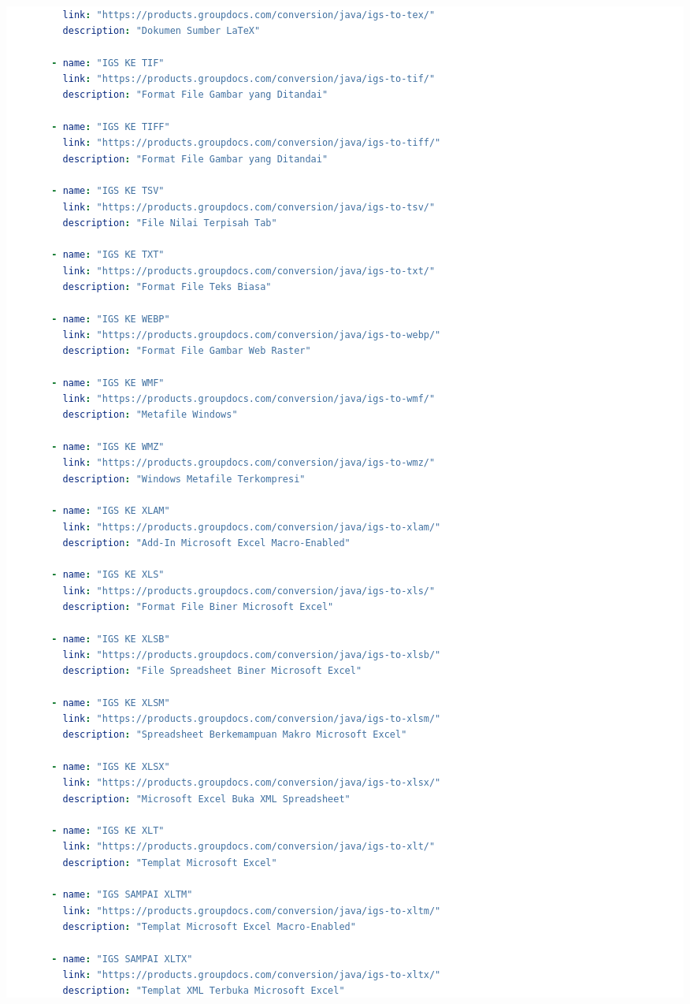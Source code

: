 ```yaml
          link: "https://products.groupdocs.com/conversion/java/igs-to-tex/"
          description: "Dokumen Sumber LaTeX"

        - name: "IGS KE TIF"
          link: "https://products.groupdocs.com/conversion/java/igs-to-tif/"
          description: "Format File Gambar yang Ditandai"

        - name: "IGS KE TIFF"
          link: "https://products.groupdocs.com/conversion/java/igs-to-tiff/"
          description: "Format File Gambar yang Ditandai"

        - name: "IGS KE TSV"
          link: "https://products.groupdocs.com/conversion/java/igs-to-tsv/"
          description: "File Nilai Terpisah Tab"

        - name: "IGS KE TXT"
          link: "https://products.groupdocs.com/conversion/java/igs-to-txt/"
          description: "Format File Teks Biasa"

        - name: "IGS KE WEBP"
          link: "https://products.groupdocs.com/conversion/java/igs-to-webp/"
          description: "Format File Gambar Web Raster"

        - name: "IGS KE WMF"
          link: "https://products.groupdocs.com/conversion/java/igs-to-wmf/"
          description: "Metafile Windows"

        - name: "IGS KE WMZ"
          link: "https://products.groupdocs.com/conversion/java/igs-to-wmz/"
          description: "Windows Metafile Terkompresi"

        - name: "IGS KE XLAM"
          link: "https://products.groupdocs.com/conversion/java/igs-to-xlam/"
          description: "Add-In Microsoft Excel Macro-Enabled"

        - name: "IGS KE XLS"
          link: "https://products.groupdocs.com/conversion/java/igs-to-xls/"
          description: "Format File Biner Microsoft Excel"

        - name: "IGS KE XLSB"
          link: "https://products.groupdocs.com/conversion/java/igs-to-xlsb/"
          description: "File Spreadsheet Biner Microsoft Excel"

        - name: "IGS KE XLSM"
          link: "https://products.groupdocs.com/conversion/java/igs-to-xlsm/"
          description: "Spreadsheet Berkemampuan Makro Microsoft Excel"

        - name: "IGS KE XLSX"
          link: "https://products.groupdocs.com/conversion/java/igs-to-xlsx/"
          description: "Microsoft Excel Buka XML Spreadsheet"

        - name: "IGS KE XLT"
          link: "https://products.groupdocs.com/conversion/java/igs-to-xlt/"
          description: "Templat Microsoft Excel"

        - name: "IGS SAMPAI XLTM"
          link: "https://products.groupdocs.com/conversion/java/igs-to-xltm/"
          description: "Templat Microsoft Excel Macro-Enabled"

        - name: "IGS SAMPAI XLTX"
          link: "https://products.groupdocs.com/conversion/java/igs-to-xltx/"
          description: "Templat XML Terbuka Microsoft Excel"

```